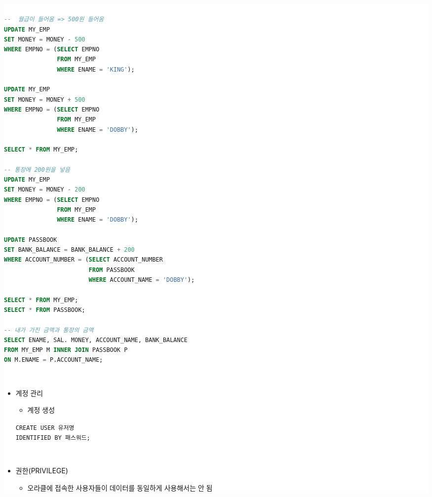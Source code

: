   ```sql

  --  월급이 들어옴 => 500원 들어옴
  UPDATE MY_EMP
  SET MONEY = MONEY - 500
  WHERE EMPNO = (SELECT EMPNO
                 FROM MY_EMP
                 WHERE ENAME = 'KING');

  UPDATE MY_EMP
  SET MONEY = MONEY + 500
  WHERE EMPNO = (SELECT EMPNO
                 FROM MY_EMP
                 WHERE ENAME = 'DOBBY');

  SELECT * FROM MY_EMP;

  -- 통장에 200원을 넣음
  UPDATE MY_EMP
  SET MONEY = MONEY - 200
  WHERE EMPNO = (SELECT EMPNO
                 FROM MY_EMP
                 WHERE ENAME = 'DOBBY');

  UPDATE PASSBOOK
  SET BANK_BALANCE = BANK_BALANCE + 200
  WHERE ACCOUNT_NUMBER = (SELECT ACCOUNT_NUMBER
                          FROM PASSBOOK
                          WHERE ACCOUNT_NAME = 'DOBBY');

  SELECT * FROM MY_EMP;
  SELECT * FROM PASSBOOK;

  -- 내가 가진 금액과 통장의 금액
  SELECT ENAME, SAL. MONEY, ACCOUNT_NAME, BANK_BALANCE
  FROM MY_EMP M INNER JOIN PASSBOOK P
  ON M.ENAME = P.ACCOUNT_NAME;
  ```

<br />

- 계정 관리

  - 계정 생성

  ```
  CREATE USER 유저명
  IDENTIFIED BY 패스워드;
  ```

<br />

- 권한(PRIVILEGE)

  - 오라클에 접속한 사용자들이 데이터를 동일하게 사용해서는 안 됨
